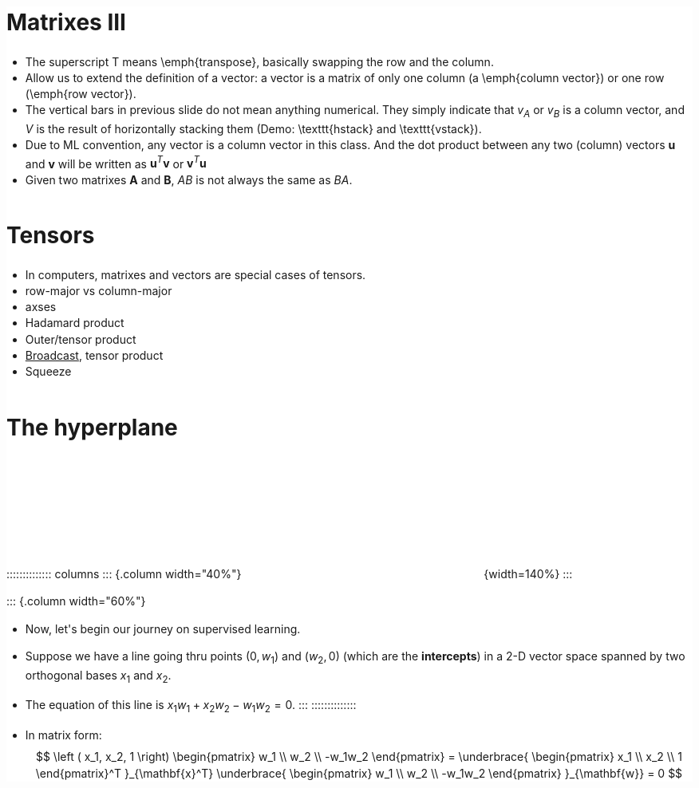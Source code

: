 # Matrixes III 
- The superscript T means \emph{transpose}, basically swapping the row and the column. 
- Allow us to extend the definition of a vector: a vector is a matrix of only one column (a \emph{column vector}) or one row (\emph{row vector}). 
- The vertical bars in previous slide do not mean anything numerical. They simply indicate that $v_A$ or $v_B$ is a column vector, and $V$ is the result of horizontally stacking them (Demo: \texttt{hstack} and \texttt{vstack}). 
- Due to ML convention, any vector is a column vector in this class. And the dot product between any two (column) vectors $\mathbf{u}$ and $\mathbf{v}$ will be written as $\mathbf{u}^T \mathbf{v}$ or $\mathbf{v}^T \mathbf{u}$
- Given two matrixes $\mathbf{A}$ and $\mathbf{B}$, $AB$ is not always the same as $BA$. 

# Tensors
- In computers, matrixes and vectors are special cases of tensors.
- row-major vs column-major 
- axses 
- Hadamard product
- Outer/tensor product 
- [Broadcast](https://numpy.org/doc/stable/user/basics.broadcasting.html), tensor product 
- Squeeze 

# The hyperplane

:::::::::::::: columns
::: {.column width="40%"}
![](figs/p2.pdf){width=140%}
:::

::: {.column width="60%"}
- Now, let's begin our journey on supervised learning. 
- Suppose we have a line going thru points $(0, w_1)$ and $(w_2, 0)$ (which are the **intercepts**) in a 2-D vector space spanned by two orthogonal bases $x_1$ and $x_2$.
- The equation of this line is $x_1 w_1 + x_2 w_2 - w_1 w_2 =0$. 
:::
::::::::::::::

-  In matrix form: 
$$
\left (  x_1, x_2, 1 \right) 
\begin{pmatrix}
  w_1 \\ w_2 \\ -w_1w_2
\end{pmatrix}
= 
\underbrace{
    \begin{pmatrix}
      x_1 \\ x_2 \\ 1
    \end{pmatrix}^T 
    }_{\mathbf{x}^T}
\underbrace{
    \begin{pmatrix}
      w_1 \\ w_2 \\ -w_1w_2
    \end{pmatrix}
    }_{\mathbf{w}}
= 0 
$$                   
